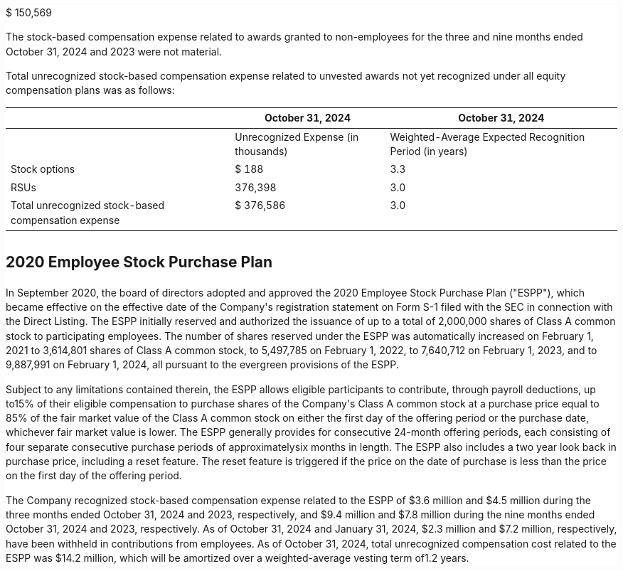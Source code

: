 <td>$ 150,569</td>
</tr>
</tbody>
</table>
<p>The stock-based compensation expense related to awards granted to non-employees for the three and nine months ended October 31, 2024 and 2023 were not material.</p>
<p>Total unrecognized stock-based compensation expense related to unvested awards not yet recognized under all equity compensation plans was as follows:</p>
<table>
<thead>
<tr>
<th></th>
<th>October 31, 2024</th>
<th>October 31, 2024</th>
</tr>
</thead>
<tbody>
<tr>
<td></td>
<td>Unrecognized Expense  (in thousands)</td>
<td>Weighted-Average Expected Recognition Period  (in years)</td>
</tr>
<tr>
<td>Stock options</td>
<td>$ 188</td>
<td>3.3</td>
</tr>
<tr>
<td>RSUs</td>
<td>376,398</td>
<td>3.0</td>
</tr>
<tr>
<td>Total unrecognized stock-based compensation expense</td>
<td>$ 376,586</td>
<td>3.0</td>
</tr>
</tbody>
</table>
<h2>2020 Employee Stock Purchase Plan</h2>
<p>In September 2020, the board of directors adopted and approved the 2020 Employee Stock Purchase Plan ("ESPP"), which became effective on the effective date of the Company's registration statement on Form S-1 filed with the SEC in connection with the Direct Listing. The ESPP initially reserved and authorized the issuance of up to a total of 2,000,000 shares of Class A common stock to participating employees. The number of shares reserved under the ESPP was automatically increased on February 1, 2021 to 3,614,801 shares of Class A common stock, to 5,497,785 on February 1, 2022, to 7,640,712 on February 1, 2023, and to 9,887,991 on February 1, 2024, all pursuant to the evergreen provisions of the ESPP.</p>
<p>Subject to any limitations contained therein, the ESPP allows eligible participants to contribute, through payroll deductions, up to15% of their eligible compensation to purchase shares of the Company's Class A common stock at a purchase price equal to 85% of the fair market value of the Class A common stock on either the first day of the offering period or the purchase date, whichever fair market value is lower. The ESPP generally provides for consecutive 24-month offering periods, each consisting of four separate consecutive purchase periods of approximatelysix months in length. The ESPP also includes a two year look back in purchase price, including a reset feature. The reset feature is triggered if the price on the date of purchase is less than the price on the first day of the offering period.</p>
<p>The Company recognized stock-based compensation expense related to the ESPP of $3.6 million and $4.5 million during the three months ended October 31, 2024 and 2023, respectively, and $9.4 million and $7.8 million during the nine months ended October 31, 2024 and 2023, respectively. As of October 31, 2024 and January 31, 2024, $2.3 million and $7.2 million, respectively, have been withheld in contributions from employees. As of October 31, 2024, total unrecognized compensation cost related to the ESPP was $14.2 million, which will be amortized over a weighted-average vesting term of1.2 years.</p>